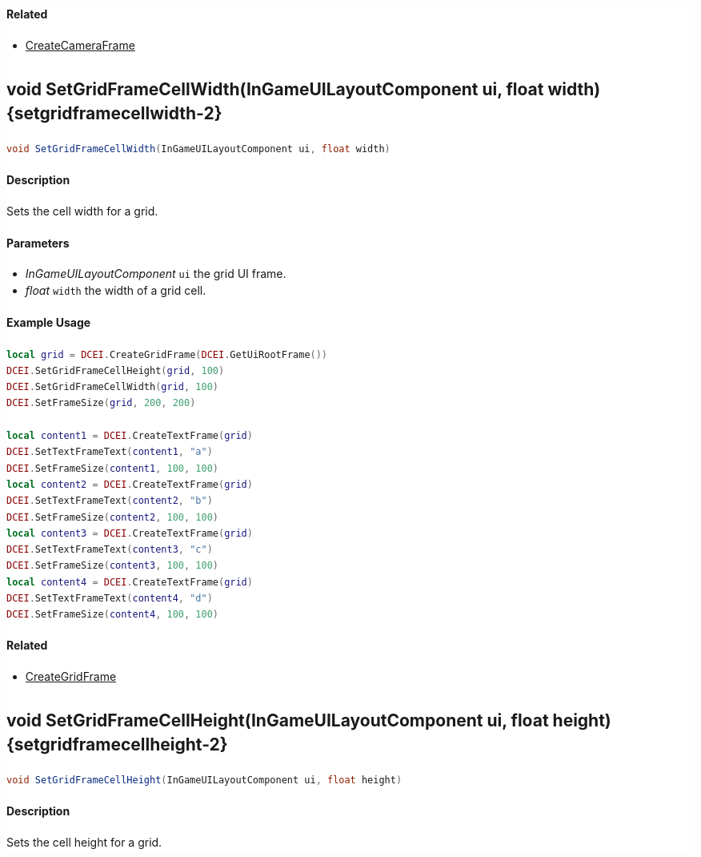 [](extra-section-start)
#### Related
- [CreateCameraFrame](Trigger-API-Reference-DCEI-Functions-Custom-UI#createcameraframe-1)
[](extra-section-end)

## void SetGridFrameCellWidth(InGameUILayoutComponent ui, float width) {setgridframecellwidth-2}
```cs
void SetGridFrameCellWidth(InGameUILayoutComponent ui, float width)
```
#### Description
[](description-start)
Sets the cell width for a grid.
[](description-end)

#### Parameters
[](parameters-start)
- *InGameUILayoutComponent* `ui` the grid UI frame.
- *float* `width` the width of a grid cell.

[](parameters-end)

#### Example Usage
[](example-usage-start)
```lua
local grid = DCEI.CreateGridFrame(DCEI.GetUiRootFrame())
DCEI.SetGridFrameCellHeight(grid, 100)
DCEI.SetGridFrameCellWidth(grid, 100)
DCEI.SetFrameSize(grid, 200, 200)

local content1 = DCEI.CreateTextFrame(grid)
DCEI.SetTextFrameText(content1, "a")
DCEI.SetFrameSize(content1, 100, 100)
local content2 = DCEI.CreateTextFrame(grid)
DCEI.SetTextFrameText(content2, "b")
DCEI.SetFrameSize(content2, 100, 100)
local content3 = DCEI.CreateTextFrame(grid)
DCEI.SetTextFrameText(content3, "c")
DCEI.SetFrameSize(content3, 100, 100)
local content4 = DCEI.CreateTextFrame(grid)
DCEI.SetTextFrameText(content4, "d")
DCEI.SetFrameSize(content4, 100, 100)
```
[](example-usage-end)

[](extra-section-start)
#### Related
- [CreateGridFrame](Trigger-API-Reference-DCEI-Functions-Custom-UI#creategridframe-1)
[](extra-section-end)

## void SetGridFrameCellHeight(InGameUILayoutComponent ui, float height) {setgridframecellheight-2}
```cs
void SetGridFrameCellHeight(InGameUILayoutComponent ui, float height)
```
#### Description
[](description-start)
Sets the cell height for a grid.
[](description-end)

